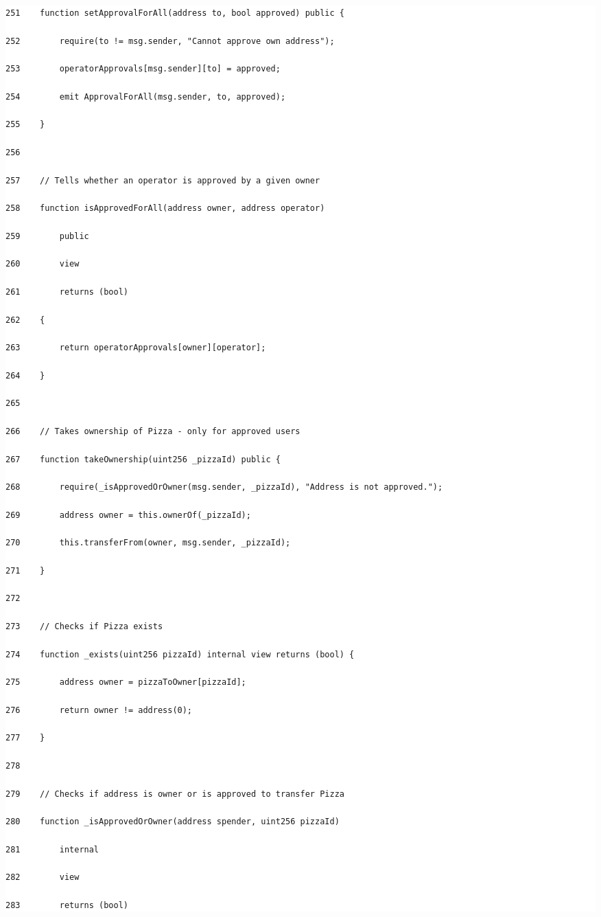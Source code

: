     251    function setApprovalForAll(address to, bool approved) public {
    
    252        require(to != msg.sender, "Cannot approve own address");
    
    253        operatorApprovals[msg.sender][to] = approved;
    
    254        emit ApprovalForAll(msg.sender, to, approved);
    
    255    }
    
    256
    
    257    // Tells whether an operator is approved by a given owner
    
    258    function isApprovedForAll(address owner, address operator)
    
    259        public
    
    260        view
    
    261        returns (bool)
    
    262    {
    
    263        return operatorApprovals[owner][operator];
    
    264    }
    
    265
    
    266    // Takes ownership of Pizza - only for approved users
    
    267    function takeOwnership(uint256 _pizzaId) public {
    
    268        require(_isApprovedOrOwner(msg.sender, _pizzaId), "Address is not approved.");
    
    269        address owner = this.ownerOf(_pizzaId);
    
    270        this.transferFrom(owner, msg.sender, _pizzaId);
    
    271    }
    
    272
    
    273    // Checks if Pizza exists
    
    274    function _exists(uint256 pizzaId) internal view returns (bool) {
    
    275        address owner = pizzaToOwner[pizzaId];
    
    276        return owner != address(0);
    
    277    }
    
    278
    
    279    // Checks if address is owner or is approved to transfer Pizza
    
    280    function _isApprovedOrOwner(address spender, uint256 pizzaId)
    
    281        internal
    
    282        view
    
    283        returns (bool)
    